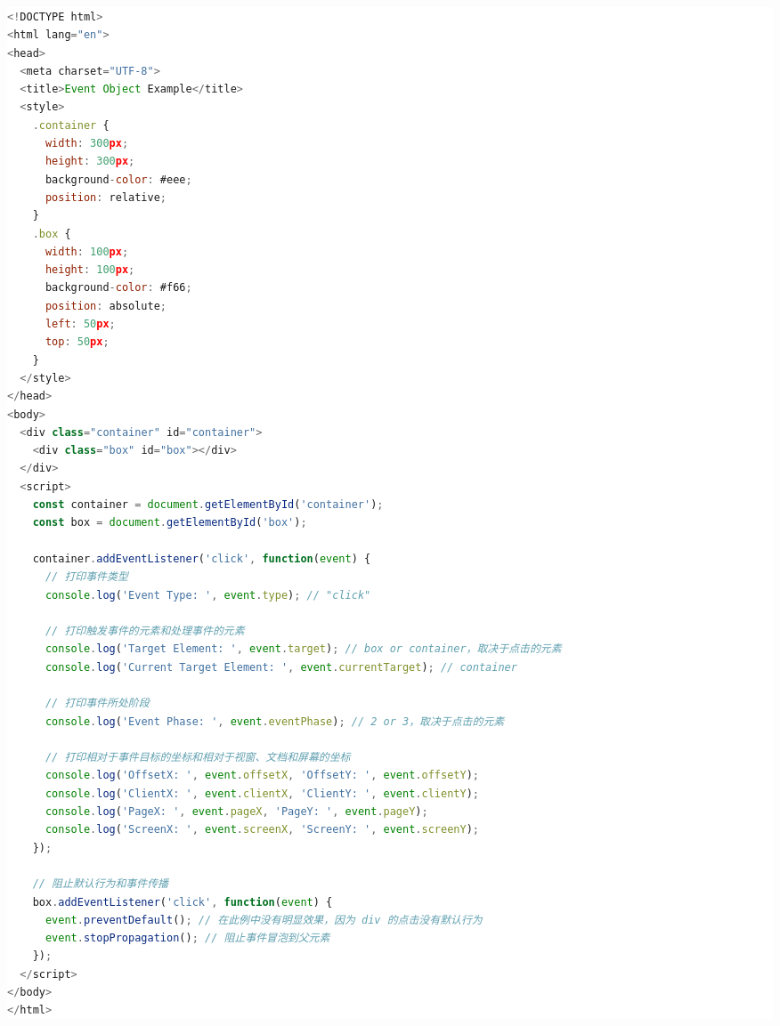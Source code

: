 ```js
<!DOCTYPE html>
<html lang="en">
<head>
  <meta charset="UTF-8">
  <title>Event Object Example</title>
  <style>
    .container {
      width: 300px;
      height: 300px;
      background-color: #eee;
      position: relative;
    }
    .box {
      width: 100px;
      height: 100px;
      background-color: #f66;
      position: absolute;
      left: 50px;
      top: 50px;
    }
  </style>
</head>
<body>
  <div class="container" id="container">
    <div class="box" id="box"></div>
  </div>
  <script>
    const container = document.getElementById('container');
    const box = document.getElementById('box');

    container.addEventListener('click', function(event) {
      // 打印事件类型
      console.log('Event Type: ', event.type); // "click"

      // 打印触发事件的元素和处理事件的元素
      console.log('Target Element: ', event.target); // box or container，取决于点击的元素
      console.log('Current Target Element: ', event.currentTarget); // container

      // 打印事件所处阶段
      console.log('Event Phase: ', event.eventPhase); // 2 or 3，取决于点击的元素

      // 打印相对于事件目标的坐标和相对于视窗、文档和屏幕的坐标
      console.log('OffsetX: ', event.offsetX, 'OffsetY: ', event.offsetY);
      console.log('ClientX: ', event.clientX, 'ClientY: ', event.clientY);
      console.log('PageX: ', event.pageX, 'PageY: ', event.pageY);
      console.log('ScreenX: ', event.screenX, 'ScreenY: ', event.screenY);
    });

    // 阻止默认行为和事件传播
    box.addEventListener('click', function(event) {
      event.preventDefault(); // 在此例中没有明显效果，因为 div 的点击没有默认行为
      event.stopPropagation(); // 阻止事件冒泡到父元素
    });
  </script>
</body>
</html>
```
